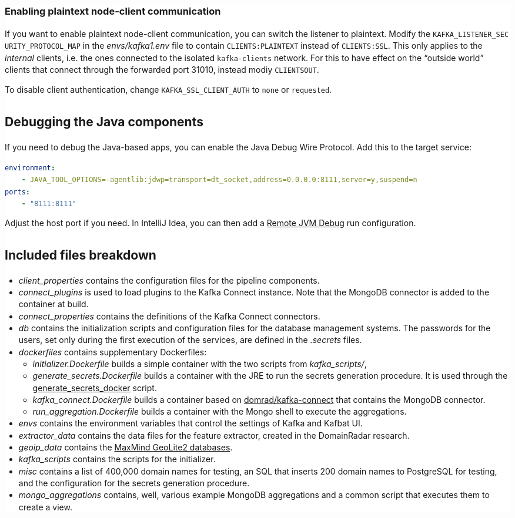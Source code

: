 ### Enabling plaintext node-client communication

If you want to enable plaintext node-client communication, you can switch the listener to plaintext. Modify the `KAFKA_LISTENER_SECURITY_PROTOCOL_MAP` in the *envs/kafka1.env* file to contain `CLIENTS:PLAINTEXT` instead of `CLIENTS:SSL`. This only applies to the _internal_ clients, i.e. the ones connected to the isolated `kafka-clients` network. For this to have effect on the “outside world” clients that connect through the forwarded port 31010, instead modiy `CLIENTSOUT`.

To disable client authentication, change `KAFKA_SSL_CLIENT_AUTH` to `none` or `requested`.

## Debugging the Java components

If you need to debug the Java-based apps, you can enable the Java Debug Wire Protocol. Add this to the target service:

```yaml
environment:
    - JAVA_TOOL_OPTIONS=-agentlib:jdwp=transport=dt_socket,address=0.0.0.0:8111,server=y,suspend=n
ports:
    - "8111:8111"
```

Adjust the host port if you need. In IntelliJ Idea, you can then add a [Remote JVM Debug](https://www.jetbrains.com/help/idea/tutorial-remote-debug.html#create-run-configurations) run configuration.

## Included files breakdown

- *client_properties* contains the configuration files for the pipeline components.
- *connect_plugins* is used to load plugins to the Kafka Connect instance. Note that the MongoDB connector is added to the container at build.
- *connect_properties* contains the definitions of the Kafka Connect connectors.
- *db* contains the initialization scripts and configuration files for the database management systems. The passwords for the users, set only during the first execution of the services, are defined in the _.secrets_ files.
- *dockerfiles* contains supplementary Dockerfiles:
    - *initializer.Dockerfile* builds a simple container with the two scripts from *kafka_scripts/*,
    - *generate_secrets.Dockerfile* builds a container with the JRE to run the secrets generation procedure. It is used through the [generate_secrets_docker](./generate_secrets_docker.sh) script.
    - *kafka_connect.Dockerfile* builds a container based on [domrad/kafka-connect](../src/java_pipeline/connect.Dockerfile) that contains the MongoDB connector.
    - *run_aggregation.Dockerfile* builds a container with the Mongo shell to execute the aggregations.
- *envs* contains the environment variables that control the settings of Kafka and Kafbat UI.
- *extractor_data* contains the data files for the feature extractor, created in the DomainRadar research.
- *geoip_data* contains the [MaxMind GeoLite2 databases](https://dev.maxmind.com/geoip/geolite2-free-geolocation-data).
- *kafka_scripts* contains the scripts for the initializer.
- *misc* contains a list of 400,000 domain names for testing, an SQL that inserts 200 domain names to PostgreSQL for testing, and the configuration for the secrets generation procedure.
- *mongo_aggregations* contains, well, various example MongoDB aggregations and a common script that executes them to create a view.
